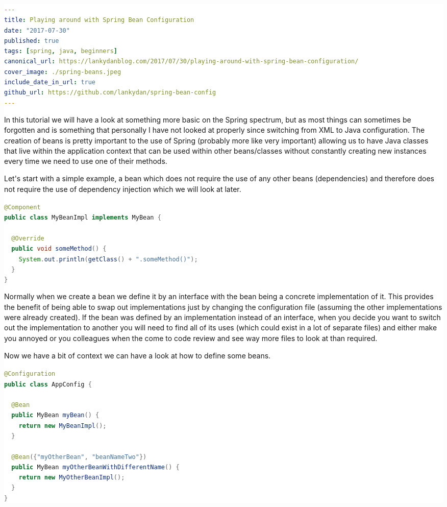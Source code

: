 ```yaml
---
title: Playing around with Spring Bean Configuration
date: "2017-07-30"
published: true
tags: [spring, java, beginners]
canonical_url: https://lankydanblog.com/2017/07/30/playing-around-with-spring-bean-configuration/
cover_image: ./spring-beans.jpeg
include_date_in_url: true
github_url: https://github.com/lankydan/spring-bean-config
---
```


In this tutorial we will have a look at something more basic on the Spring spectrum, but as most things can sometimes be forgotten and is something that personally I have not looked at properly since switching from XML to Java configuration. The creation of beans is pretty important to the use of Spring (probably more like very important) allowing us to have Java classes that live within the application context that can be used within other beans/classes without constantly creating new instances every time we need to use one of their methods.

Let's start with a simple example, a bean which does not require the use of any other beans (dependencies) and therefore does not require the use of dependency injection which we will look at later.

```java
@Component
public class MyBeanImpl implements MyBean {

  @Override
  public void someMethod() {
    System.out.println(getClass() + ".someMethod()");
  }
}
```

Normally when we create a bean we define it by an interface with the bean being a concrete implementation of it. This provides the benefit of being able to swap out implementations just by changing the configuration file (assuming the other implementations were already created). If the bean was defined by an implementation instead of an interface, when you decide you want to switch out the implementation to another you will need to find all of its uses (which could exist in a lot of separate files) and either make you annoyed or you colleagues when the come to code review and see way more files to look at than required.

Now we have a bit of context we can have a look at how to define some beans.

```java
@Configuration
public class AppConfig {

  @Bean
  public MyBean myBean() {
    return new MyBeanImpl();
  }

  @Bean({"myOtherBean", "beanNameTwo"})
  public MyBean myOtherBeanWithDifferentName() {
    return new MyOtherBeanImpl();
  }
}
```
